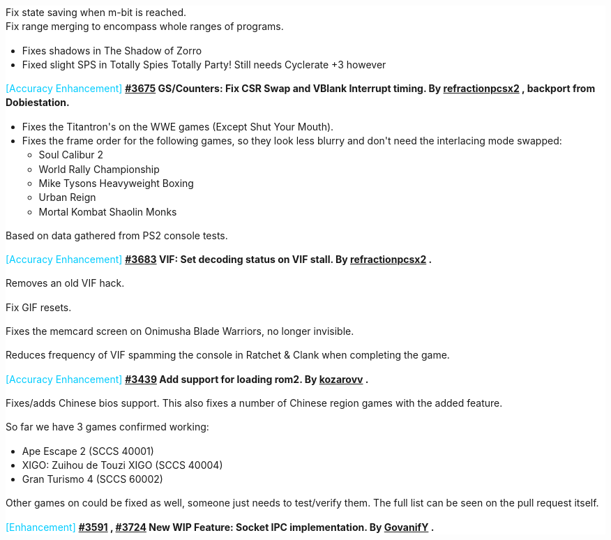 Fix state saving when m-bit is reached.  
Fix range merging to encompass whole ranges of programs.

-   Fixes shadows in The Shadow of Zorro
-   Fixed slight SPS in Totally Spies Totally Party! Still needs
    Cyclerate +3 however

<span style="color: #00ccff;"> \[Accuracy Enhancement\] </span>
**[\#3675](https://github.com/PCSX2/pcsx2/pull/3675) GS/Counters: Fix
CSR Swap and VBlank Interrupt timing. By
[refractionpcsx2](https://github.com/refractionpcsx2) , backport from
Dobiestation.**

-   Fixes the Titantron's on the WWE games (Except Shut Your Mouth).
-   Fixes the frame order for the following games, so they look less
    blurry and don't need the interlacing mode swapped:
    -   Soul Calibur 2
    -   World Rally Championship
    -   Mike Tysons Heavyweight Boxing
    -   Urban Reign
    -   Mortal Kombat Shaolin Monks

Based on data gathered from PS2 console tests.

<span style="color: #00ccff;"> \[Accuracy Enhancement\] </span>
**[\#3683](https://github.com/PCSX2/pcsx2/pull/3683) VIF: Set decoding
status on VIF stall. By
[refractionpcsx2](https://github.com/refractionpcsx2) .**

Removes an old VIF hack.

Fix GIF resets.

Fixes the memcard screen on Onimusha Blade Warriors, no longer
invisible.

Reduces frequency of VIF spamming the console in Ratchet & Clank when
completing the game.

<span style="color: #00ccff;"> \[Accuracy Enhancement\] </span>
**[\#3439](https://github.com/PCSX2/pcsx2/pull/3439) Add support for
loading rom2. By [kozarovv](https://github.com/kozarovv) .**

Fixes/adds Chinese bios support. This also fixes a number of Chinese
region games with the added feature.

So far we have 3 games confirmed working:

-   Ape Escape 2 (SCCS 40001)
-   XIGO: Zuihou de Touzi XIGO (SCCS 40004)
-   Gran Turismo 4 (SCCS 60002)

Other games on could be fixed as well, someone just needs to test/verify
them. The full list can be seen on the pull request itself.

<span style="color: #00ccff;"> \[Enhancement\] </span>
**[\#3591](https://github.com/PCSX2/pcsx2/pull/3591) ,
[\#3724](https://github.com/PCSX2/pcsx2/pull/3724) New WIP Feature:
Socket IPC implementation. By [GovanifY](https://github.com/GovanifY)
.**
